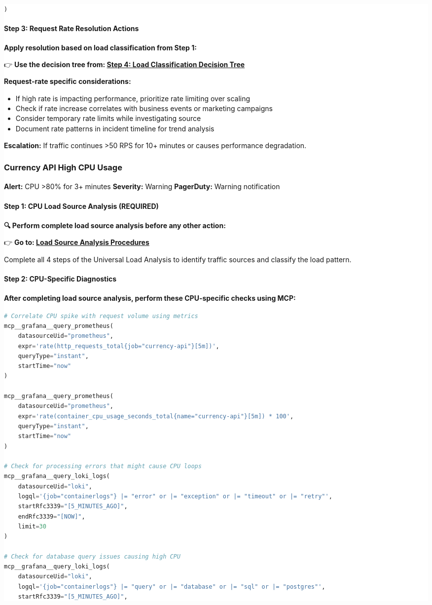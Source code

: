 ```python
)
```

#### Step 3: Request Rate Resolution Actions

**Apply resolution based on load classification from Step 1:**

👉 **Use the decision tree from: [Step 4: Load Classification Decision Tree](#step-4-load-classification-decision-tree)**

**Request-rate specific considerations:**

- If high rate is impacting performance, prioritize rate limiting over scaling
- Check if rate increase correlates with business events or marketing campaigns
- Consider temporary rate limits while investigating source
- Document rate patterns in incident timeline for trend analysis

**Escalation:** If traffic continues >50 RPS for 10+ minutes or causes performance degradation.

### Currency API High CPU Usage

**Alert:** CPU >80% for 3+ minutes
**Severity:** Warning
**PagerDuty:** Warning notification

#### Step 1: CPU Load Source Analysis (REQUIRED)

**🔍 Perform complete load source analysis before any other action:**

👉 **Go to: [Load Source Analysis Procedures](#-load-source-analysis-procedures)**

Complete all 4 steps of the Universal Load Analysis to identify traffic sources and
classify the load pattern.

#### Step 2: CPU-Specific Diagnostics

**After completing load source analysis, perform these CPU-specific checks using MCP:**

```python
# Correlate CPU spike with request volume using metrics
mcp__grafana__query_prometheus(
    datasourceUid="prometheus",
    expr='rate(http_requests_total{job="currency-api"}[5m])',
    queryType="instant",
    startTime="now"
)

mcp__grafana__query_prometheus(
    datasourceUid="prometheus",
    expr='rate(container_cpu_usage_seconds_total{name="currency-api"}[5m]) * 100',
    queryType="instant",
    startTime="now"
)

# Check for processing errors that might cause CPU loops
mcp__grafana__query_loki_logs(
    datasourceUid="loki",
    logql='{job="containerlogs"} |= "error" or |= "exception" or |= "timeout" or |= "retry"',
    startRfc3339="[5_MINUTES_AGO]",
    endRfc3339="[NOW]",
    limit=30
)

# Check for database query issues causing high CPU
mcp__grafana__query_loki_logs(
    datasourceUid="loki",
    logql='{job="containerlogs"} |= "query" or |= "database" or |= "sql" or |= "postgres"',
    startRfc3339="[5_MINUTES_AGO]",
```
